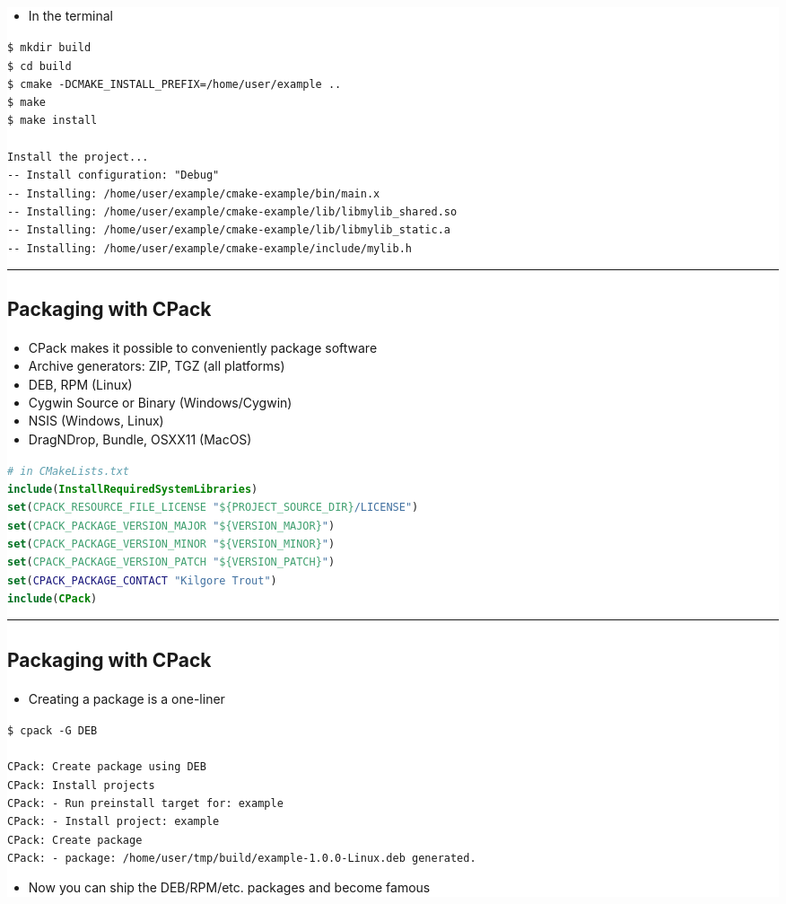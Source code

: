 - In the terminal

```shell
$ mkdir build
$ cd build
$ cmake -DCMAKE_INSTALL_PREFIX=/home/user/example ..
$ make
$ make install

Install the project...
-- Install configuration: "Debug"
-- Installing: /home/user/example/cmake-example/bin/main.x
-- Installing: /home/user/example/cmake-example/lib/libmylib_shared.so
-- Installing: /home/user/example/cmake-example/lib/libmylib_static.a
-- Installing: /home/user/example/cmake-example/include/mylib.h
```

---

## Packaging with CPack

- CPack makes it possible to conveniently package software
- Archive generators: ZIP, TGZ (all platforms)
- DEB, RPM (Linux)
- Cygwin Source or Binary (Windows/Cygwin)
- NSIS (Windows, Linux)
- DragNDrop, Bundle, OSXX11 (MacOS)

```cmake
# in CMakeLists.txt
include(InstallRequiredSystemLibraries)
set(CPACK_RESOURCE_FILE_LICENSE "${PROJECT_SOURCE_DIR}/LICENSE")
set(CPACK_PACKAGE_VERSION_MAJOR "${VERSION_MAJOR}")
set(CPACK_PACKAGE_VERSION_MINOR "${VERSION_MINOR}")
set(CPACK_PACKAGE_VERSION_PATCH "${VERSION_PATCH}")
set(CPACK_PACKAGE_CONTACT "Kilgore Trout")
include(CPack)
```
---

## Packaging with CPack

- Creating a package is a one-liner

```shell
$ cpack -G DEB

CPack: Create package using DEB
CPack: Install projects
CPack: - Run preinstall target for: example
CPack: - Install project: example
CPack: Create package
CPack: - package: /home/user/tmp/build/example-1.0.0-Linux.deb generated.
```

- Now you can ship the DEB/RPM/etc. packages and become famous
